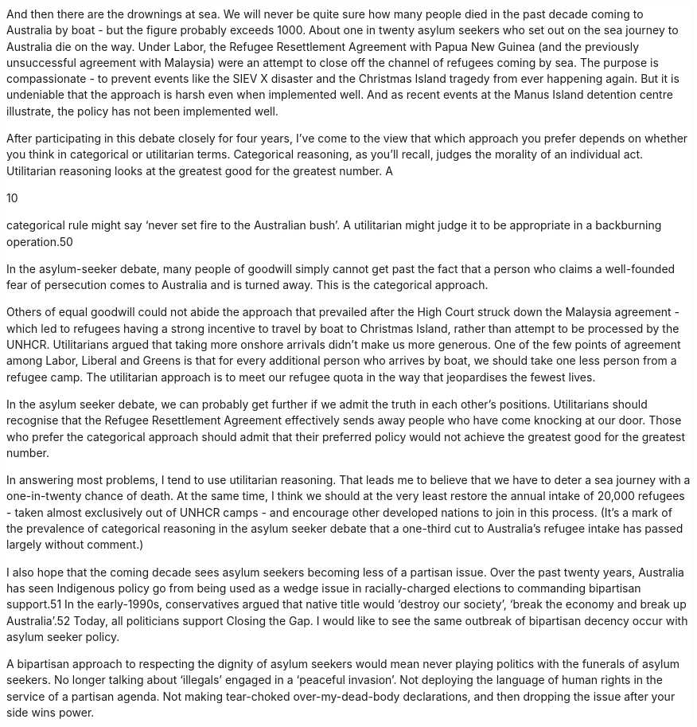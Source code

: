  And then there are the drownings at sea. We will never be quite sure how many  people died in the past decade coming to Australia by boat - but the figure probably  exceeds 1000. About one in twenty asylum seekers who set out on the sea journey  to Australia die on the way. Under Labor, the Refugee Resettlement Agreement with  Papua New Guinea (and the previously unsuccessful agreement with Malaysia) were  an attempt to close off the channel of refugees coming by sea. The purpose is  compassionate - to prevent events like the SIEV X disaster and the Christmas Island  tragedy from ever happening again. But it is undeniable that the approach is harsh  even when implemented well. And as recent events at the Manus Island detention  centre illustrate, the policy has not been implemented well.  

 After participating in this debate closely for four years, I’ve come to the view that  which approach you prefer depends on whether you think in categorical or utilitarian  terms. Categorical reasoning, as you’ll recall, judges the morality of an individual act.  Utilitarian reasoning looks at the greatest good for the greatest number. A 

 10 

 

 categorical rule might say ‘never set fire to the Australian bush’. A utilitarian might  judge it to be appropriate in a backburning operation.50 

 In the asylum-seeker debate, many people of goodwill simply cannot get past the  fact that a person who claims a well-founded fear of persecution comes to Australia  and is turned away. This is the categorical approach.  

 Others of equal goodwill could not abide the approach that prevailed after the High  Court struck down the Malaysia agreement - which led to refugees having a strong  incentive to travel by boat to Christmas Island, rather than attempt to be processed  by the UNHCR. Utilitarians argued that taking more onshore arrivals didn’t make us  more generous. One of the few points of agreement among Labor, Liberal and  Greens is that for every additional person who arrives by boat, we should take one  less person from a refugee camp. The utilitarian approach is to meet our refugee  quota in the way that jeopardises the fewest lives. 

 In the asylum seeker debate, we can probably get further if we admit the truth in  each other’s positions. Utilitarians should recognise that the Refugee Resettlement  Agreement effectively sends away people who have come knocking at our door.  Those who prefer the categorical approach should admit that their preferred policy  would not achieve the greatest good for the greatest number. 

 In answering most problems, I tend to use utilitarian reasoning. That leads me to  believe that we have to deter a sea journey with a one-in-twenty chance of death. At  the same time, I think we should at the very least restore the annual intake of 20,000  refugees - taken almost exclusively out of UNHCR camps - and encourage other  developed nations to join in this process. (It’s a mark of the prevalence of categorical  reasoning in the asylum seeker debate that a one-third cut to Australia’s refugee  intake has passed largely without comment.) 

 I also hope that the coming decade sees asylum seekers becoming less of a  partisan issue. Over the past twenty years, Australia has seen Indigenous policy go  from being used as a wedge issue in racially-charged elections to commanding  bipartisan support.51 In the early-1990s, conservatives argued that native title would  ‘destroy our society’, ‘break the economy and break up Australia’.52 Today, all  politicians support Closing the Gap. I would like to see the same outbreak of  bipartisan decency occur with asylum seeker policy. 

 A bipartisan approach to respecting the dignity of asylum seekers would mean never  playing politics with the funerals of asylum seekers. No longer talking about ‘illegals’  engaged in a ‘peaceful invasion’. Not deploying the language of human rights in the  service of a partisan agenda. Not making tear-choked over-my-dead-body  declarations, and then dropping the issue after your side wins power.  
